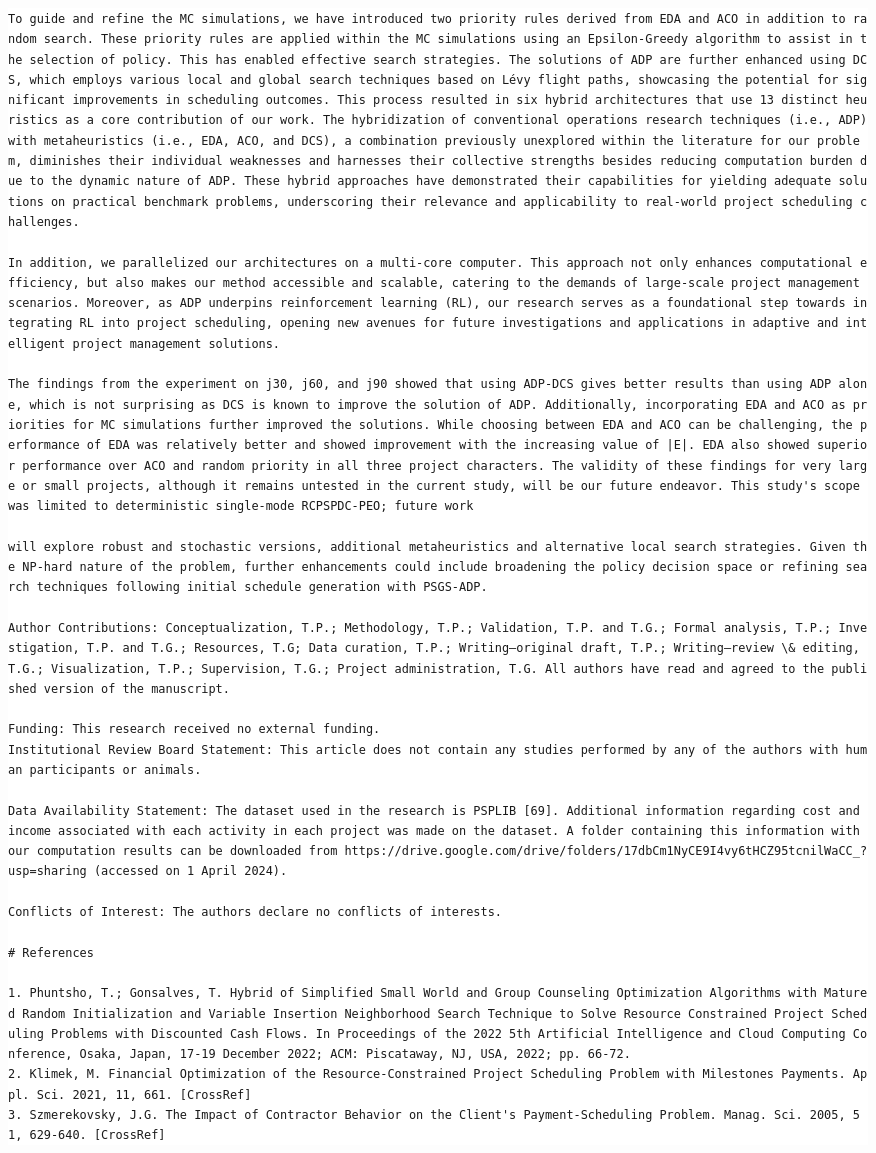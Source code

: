```
To guide and refine the MC simulations, we have introduced two priority rules derived from EDA and ACO in addition to random search. These priority rules are applied within the MC simulations using an Epsilon-Greedy algorithm to assist in the selection of policy. This has enabled effective search strategies. The solutions of ADP are further enhanced using DCS, which employs various local and global search techniques based on Lévy flight paths, showcasing the potential for significant improvements in scheduling outcomes. This process resulted in six hybrid architectures that use 13 distinct heuristics as a core contribution of our work. The hybridization of conventional operations research techniques (i.e., ADP) with metaheuristics (i.e., EDA, ACO, and DCS), a combination previously unexplored within the literature for our problem, diminishes their individual weaknesses and harnesses their collective strengths besides reducing computation burden due to the dynamic nature of ADP. These hybrid approaches have demonstrated their capabilities for yielding adequate solutions on practical benchmark problems, underscoring their relevance and applicability to real-world project scheduling challenges.

In addition, we parallelized our architectures on a multi-core computer. This approach not only enhances computational efficiency, but also makes our method accessible and scalable, catering to the demands of large-scale project management scenarios. Moreover, as ADP underpins reinforcement learning (RL), our research serves as a foundational step towards integrating RL into project scheduling, opening new avenues for future investigations and applications in adaptive and intelligent project management solutions.

The findings from the experiment on j30, j60, and j90 showed that using ADP-DCS gives better results than using ADP alone, which is not surprising as DCS is known to improve the solution of ADP. Additionally, incorporating EDA and ACO as priorities for MC simulations further improved the solutions. While choosing between EDA and ACO can be challenging, the performance of EDA was relatively better and showed improvement with the increasing value of |E|. EDA also showed superior performance over ACO and random priority in all three project characters. The validity of these findings for very large or small projects, although it remains untested in the current study, will be our future endeavor. This study's scope was limited to deterministic single-mode RCPSPDC-PEO; future work

will explore robust and stochastic versions, additional metaheuristics and alternative local search strategies. Given the NP-hard nature of the problem, further enhancements could include broadening the policy decision space or refining search techniques following initial schedule generation with PSGS-ADP.

Author Contributions: Conceptualization, T.P.; Methodology, T.P.; Validation, T.P. and T.G.; Formal analysis, T.P.; Investigation, T.P. and T.G.; Resources, T.G; Data curation, T.P.; Writing—original draft, T.P.; Writing—review \& editing, T.G.; Visualization, T.P.; Supervision, T.G.; Project administration, T.G. All authors have read and agreed to the published version of the manuscript.

Funding: This research received no external funding.
Institutional Review Board Statement: This article does not contain any studies performed by any of the authors with human participants or animals.

Data Availability Statement: The dataset used in the research is PSPLIB [69]. Additional information regarding cost and income associated with each activity in each project was made on the dataset. A folder containing this information with our computation results can be downloaded from https://drive.google.com/drive/folders/17dbCm1NyCE9I4vy6tHCZ95tcnilWaCC_?usp=sharing (accessed on 1 April 2024).

Conflicts of Interest: The authors declare no conflicts of interests.

# References 

1. Phuntsho, T.; Gonsalves, T. Hybrid of Simplified Small World and Group Counseling Optimization Algorithms with Matured Random Initialization and Variable Insertion Neighborhood Search Technique to Solve Resource Constrained Project Scheduling Problems with Discounted Cash Flows. In Proceedings of the 2022 5th Artificial Intelligence and Cloud Computing Conference, Osaka, Japan, 17-19 December 2022; ACM: Piscataway, NJ, USA, 2022; pp. 66-72.
2. Klimek, M. Financial Optimization of the Resource-Constrained Project Scheduling Problem with Milestones Payments. Appl. Sci. 2021, 11, 661. [CrossRef]
3. Szmerekovsky, J.G. The Impact of Contractor Behavior on the Client's Payment-Scheduling Problem. Manag. Sci. 2005, 51, 629-640. [CrossRef]
```

[^0]:    1 Department of Information and Computer Sciences, Sophia University, Chiyoda-ku, Tokyo 102-8554, Japan; t-gorsai@sophia.ac.jp